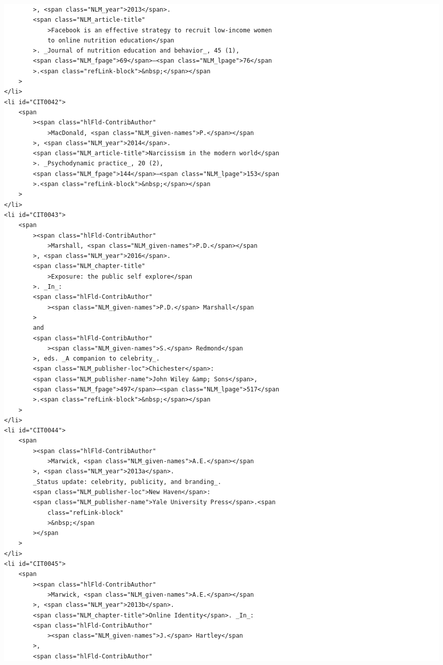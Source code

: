             >, <span class="NLM_year">2013</span>.
            <span class="NLM_article-title"
                >Facebook is an effective strategy to recruit low-income women
                to online nutrition education</span
            >. _Journal of nutrition education and behavior_, 45 (1),
            <span class="NLM_fpage">69</span>–<span class="NLM_lpage">76</span
            >.<span class="refLink-block">&nbsp;</span></span
        >
    </li>
    <li id="CIT0042">
        <span
            ><span class="hlFld-ContribAuthor"
                >MacDonald, <span class="NLM_given-names">P.</span></span
            >, <span class="NLM_year">2014</span>.
            <span class="NLM_article-title">Narcissism in the modern world</span
            >. _Psychodynamic practice_, 20 (2),
            <span class="NLM_fpage">144</span>–<span class="NLM_lpage">153</span
            >.<span class="refLink-block">&nbsp;</span></span
        >
    </li>
    <li id="CIT0043">
        <span
            ><span class="hlFld-ContribAuthor"
                >Marshall, <span class="NLM_given-names">P.D.</span></span
            >, <span class="NLM_year">2016</span>.
            <span class="NLM_chapter-title"
                >Exposure: the public self explore</span
            >. _In_:
            <span class="hlFld-ContribAuthor"
                ><span class="NLM_given-names">P.D.</span> Marshall</span
            >
            and
            <span class="hlFld-ContribAuthor"
                ><span class="NLM_given-names">S.</span> Redmond</span
            >, eds. _A companion to celebrity_.
            <span class="NLM_publisher-loc">Chichester</span>:
            <span class="NLM_publisher-name">John Wiley &amp; Sons</span>,
            <span class="NLM_fpage">497</span>–<span class="NLM_lpage">517</span
            >.<span class="refLink-block">&nbsp;</span></span
        >
    </li>
    <li id="CIT0044">
        <span
            ><span class="hlFld-ContribAuthor"
                >Marwick, <span class="NLM_given-names">A.E.</span></span
            >, <span class="NLM_year">2013a</span>.
            _Status update: celebrity, publicity, and branding_.
            <span class="NLM_publisher-loc">New Haven</span>:
            <span class="NLM_publisher-name">Yale University Press</span>.<span
                class="refLink-block"
                >&nbsp;</span
            ></span
        >
    </li>
    <li id="CIT0045">
        <span
            ><span class="hlFld-ContribAuthor"
                >Marwick, <span class="NLM_given-names">A.E.</span></span
            >, <span class="NLM_year">2013b</span>.
            <span class="NLM_chapter-title">Online Identity</span>. _In_:
            <span class="hlFld-ContribAuthor"
                ><span class="NLM_given-names">J.</span> Hartley</span
            >,
            <span class="hlFld-ContribAuthor"